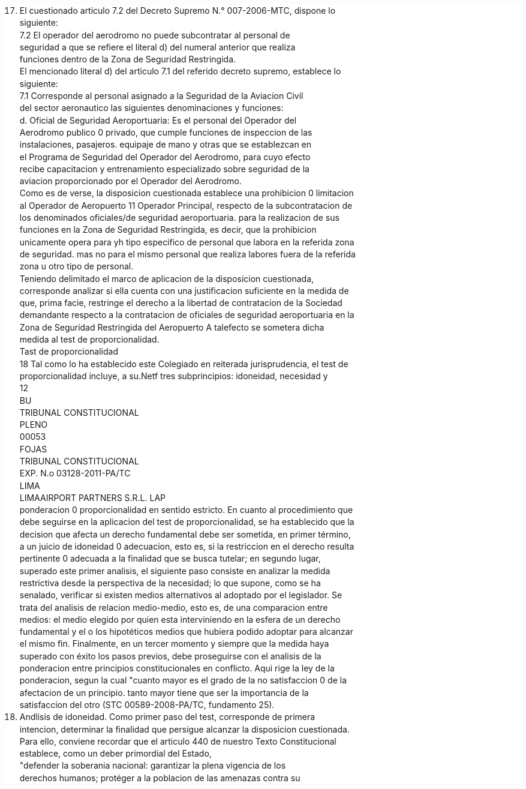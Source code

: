 17. El cuestionado articulo 7.2 del Decreto Supremo N.° 007-2006-MTC, dispone lo  
siguiente:  
7.2 El operador del aerodromo no puede subcontratar al personal de  
seguridad a que se refiere el literal d) del numeral anterior que realiza  
funciones dentro de la Zona de Seguridad Restringida.  
El mencionado literal d) del articulo 7.1 del referido decreto supremo, establece lo  
siguiente:  
7.1 Corresponde al personal asignado a la Seguridad de la Aviacion Civil  
del sector aeronautico las siguientes denominaciones y funciones:  
d. Oficial de Seguridad Aeroportuaria: Es el personal del Operador del  
Aerodromo publico 0 privado, que cumple funciones de inspeccion de las  
instalaciones, pasajeros. equipaje de mano y otras que se establezcan en  
el Programa de Seguridad del Operador del Aerodromo, para cuyo efecto  
recibe capacitacion y entrenamiento especializado sobre seguridad de la  
aviacion proporcionado por el Operador del Aerodromo.  
Como es de verse, la disposicion cuestionada establece una prohibicion 0 limitacion  
al Operador de Aeropuerto 11 Operador Principal, respecto de la subcontratacion de  
los denominados oficiales/de seguridad aeroportuaria. para la realizacion de sus  
funciones en la Zona de Seguridad Restringida, es decir, que la prohibicion  
unicamente opera para yh tipo especifico de personal que labora en la referida zona  
de seguridad. mas no para el mismo personal que realiza labores fuera de la referida  
zona u otro tipo de personal.  
Teniendo delimitado el marco de aplicacion de la disposicion cuestionada,  
corresponde analizar si ella cuenta con una justificacion suficiente en la medida de  
que, prima facie, restringe el derecho a la libertad de contratacion de la Sociedad  
demandante respecto a la contratacion de oficiales de seguridad aeroportuaria en la  
Zona de Seguridad Restringida del Aeropuerto A talefecto se sometera dicha  
medida al test de proporcionalidad.  
Tast de proporcionalidad  
18 Tal como lo ha establecido este Colegiado en reiterada jurisprudencia, el test de  
proporcionalidad incluye, a su.Netf tres subprincipios: idoneidad, necesidad y  
12  
BU  
TRIBUNAL CONSTITUCIONAL  
PLENO  
00053  
FOJAS  
TRIBUNAL CONSTITUCIONAL  
EXP. N.o 03128-2011-PA/TC  
LIMA  
LIMAAIRPORT PARTNERS S.R.L. LAP  
ponderacion 0 proporcionalidad en sentido estricto. En cuanto al procedimiento que  
debe seguirse en la aplicacion del test de proporcionalidad, se ha establecido que la  
decision que afecta un derecho fundamental debe ser sometida, en primer término,  
a un juicio de idoneidad 0 adecuacion, esto es, si la restriccion en el derecho resulta  
pertinente 0 adecuada a la finalidad que se busca tutelar; en segundo lugar,  
superado este primer analisis, el siguiente paso consiste en analizar la medida  
restrictiva desde la perspectiva de la necesidad; lo que supone, como se ha  
senalado, verificar si existen medios alternativos al adoptado por el legislador. Se  
trata del analisis de relacion medio-medio, esto es, de una comparacion entre  
medios: el medio elegido por quien esta interviniendo en la esfera de un derecho  
fundamental y el o los hipotéticos medios que hubiera podido adoptar para alcanzar  
el mismo fin. Finalmente, en un tercer momento y siempre que la medida haya  
superado con éxito los pasos previos, debe proseguirse con el analisis de la  
ponderacion entre principios constitucionales en conflicto. Aqui rige la ley de la  
ponderacion, segun la cual "cuanto mayor es el grado de la no satisfaccion 0 de la  
afectacion de un principio. tanto mayor tiene que ser la importancia de la  
satisfaccion del otro (STC 00589-2008-PA/TC, fundamento 25).  
19. Andlisis de idoneidad. Como primer paso del test, corresponde de primera  
intencion, determinar la finalidad que persigue alcanzar la disposicion cuestionada.  
Para ello, conviene recordar que el articulo 440 de nuestro Texto Constitucional  
establece, como un deber primordial del Estado,  
"defender la soberania nacional: garantizar la plena vigencia de los  
derechos humanos; protéger a la poblacion de las amenazas contra su  